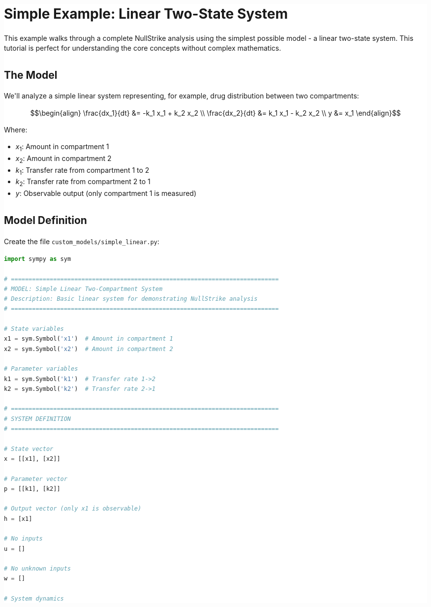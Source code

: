 # Simple Example: Linear Two-State System

This example walks through a complete NullStrike analysis using the simplest possible model - a linear two-state system. This tutorial is perfect for understanding the core concepts without complex mathematics.

## The Model

We'll analyze a simple linear system representing, for example, drug distribution between two compartments:

$$\begin{align}
\frac{dx_1}{dt} &= -k_1 x_1 + k_2 x_2 \\
\frac{dx_2}{dt} &= k_1 x_1 - k_2 x_2 \\
y &= x_1
\end{align}$$

Where:
- $x_1$: Amount in compartment 1
- $x_2$: Amount in compartment 2  
- $k_1$: Transfer rate from compartment 1 to 2
- $k_2$: Transfer rate from compartment 2 to 1
- $y$: Observable output (only compartment 1 is measured)

## Model Definition

Create the file `custom_models/simple_linear.py`:

```python
import sympy as sym

# ============================================================================
# MODEL: Simple Linear Two-Compartment System
# Description: Basic linear system for demonstrating NullStrike analysis
# ============================================================================

# State variables
x1 = sym.Symbol('x1')  # Amount in compartment 1
x2 = sym.Symbol('x2')  # Amount in compartment 2

# Parameter variables
k1 = sym.Symbol('k1')  # Transfer rate 1->2
k2 = sym.Symbol('k2')  # Transfer rate 2->1

# ============================================================================
# SYSTEM DEFINITION
# ============================================================================

# State vector
x = [[x1], [x2]]

# Parameter vector
p = [[k1], [k2]]

# Output vector (only x1 is observable)
h = [x1]

# No inputs
u = []

# No unknown inputs
w = []

# System dynamics
```
